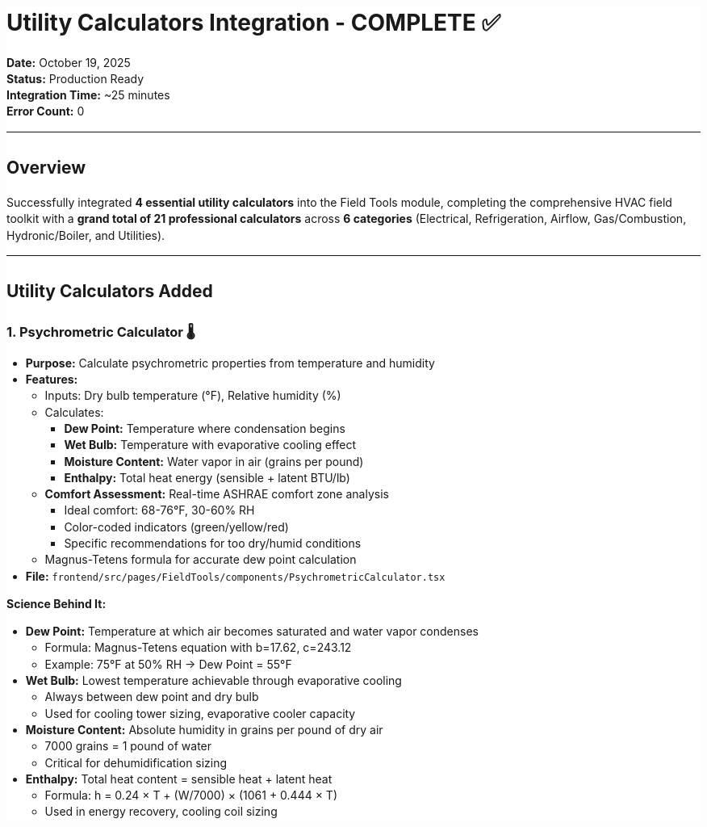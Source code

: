 # Utility Calculators Integration - COMPLETE ✅

**Date:** October 19, 2025  
**Status:** Production Ready  
**Integration Time:** ~25 minutes  
**Error Count:** 0

---

## Overview

Successfully integrated **4 essential utility calculators** into the Field Tools module, completing the comprehensive HVAC field toolkit with a **grand total of 21 professional calculators** across **6 categories** (Electrical, Refrigeration, Airflow, Gas/Combustion, Hydronic/Boiler, and Utilities).

---

## Utility Calculators Added

### 1. **Psychrometric Calculator** 🌡️
- **Purpose:** Calculate psychrometric properties from temperature and humidity
- **Features:**
  - Inputs: Dry bulb temperature (°F), Relative humidity (%)
  - Calculates:
    - **Dew Point:** Temperature where condensation begins
    - **Wet Bulb:** Temperature with evaporative cooling effect
    - **Moisture Content:** Water vapor in air (grains per pound)
    - **Enthalpy:** Total heat energy (sensible + latent BTU/lb)
  - **Comfort Assessment:** Real-time ASHRAE comfort zone analysis
    - Ideal comfort: 68-76°F, 30-60% RH
    - Color-coded indicators (green/yellow/red)
    - Specific recommendations for too dry/humid conditions
  - Magnus-Tetens formula for accurate dew point calculation
- **File:** `frontend/src/pages/FieldTools/components/PsychrometricCalculator.tsx`

**Science Behind It:**
- **Dew Point:** Temperature at which air becomes saturated and water vapor condenses
  - Formula: Magnus-Tetens equation with b=17.62, c=243.12
  - Example: 75°F at 50% RH → Dew Point = 55°F
- **Wet Bulb:** Lowest temperature achievable through evaporative cooling
  - Always between dew point and dry bulb
  - Used for cooling tower sizing, evaporative cooler capacity
- **Moisture Content:** Absolute humidity in grains per pound of dry air
  - 7000 grains = 1 pound of water
  - Critical for dehumidification sizing
- **Enthalpy:** Total heat content = sensible heat + latent heat
  - Formula: h = 0.24 × T + (W/7000) × (1061 + 0.444 × T)
  - Used in energy recovery, cooling coil sizing
